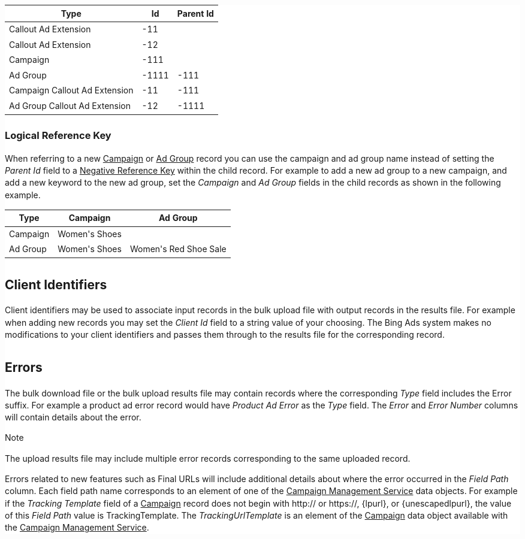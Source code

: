 |Type|Id|Parent Id|
|--------|------|-------------|
|Callout Ad Extension|-11||
|Callout Ad Extension|-12||
|Campaign|-111||
|Ad Group|-1111|-111|
|Campaign Callout Ad Extension|-11|-111|
|Ad Group Callout Ad Extension|-12|-1111|

### <a name="logicalkey"></a>Logical Reference Key
When referring to a new [Campaign](../bulk/campaign.md) or [Ad Group](../bulk/ad-group.md) record you can use the campaign and ad group name instead of setting the *Parent Id* field to a [Negative Reference Key](#negativekey) within the child record. For example to add a new ad group to a new campaign, and add a new keyword to the new ad group, set the *Campaign* and *Ad Group* fields in the child records as shown in the following example.

|Type|Campaign|Ad Group|
|--------|------------|------------|
|Campaign|Women's Shoes||
|Ad Group|Women's Shoes|Women's Red Shoe Sale|

## <a name="clientid"></a>Client Identifiers
Client identifiers may be used to associate input records in the bulk upload file with output records in the results file. For example when adding new records you may set the *Client Id* field to a string value of your choosing. The Bing Ads system makes no modifications to your client identifiers and passes them through to the results file for the corresponding record.

## <a name="errors"></a>Errors
The bulk download file or the bulk upload results file may contain records where the corresponding *Type* field includes the Error suffix. For example a product ad error record would have *Product Ad Error* as the *Type* field. The *Error* and *Error Number* columns will contain details about the error.

> [!NOTE]
> The upload results file may include multiple error records corresponding to the same uploaded record.

Errors related to new features such as Final URLs will include additional details about where the error occurred in the *Field Path* column. Each field path name corresponds to an element of one of the [Campaign Management Service](~/campaign-management/campaign-management-service-reference.md) data objects. For example if the *Tracking Template* field of a [Campaign](../bulk/campaign.md) record does not begin with http:// or https://, {lpurl}, or {unescapedlpurl}, the value of this *Field Path* value is TrackingTemplate. The  *TrackingUrlTemplate* is an element of the [Campaign](~/campaign-management/campaign.md) data object available with the [Campaign Management Service](~/campaign-management/campaign-management-service-reference.md).
